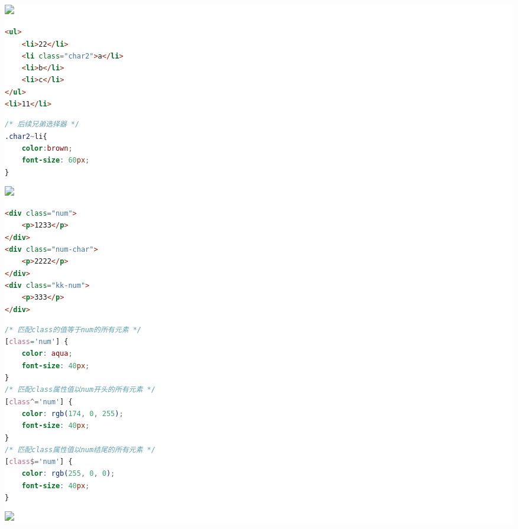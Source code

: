 ![](https://image-1309791158.cos.ap-guangzhou.myqcloud.com/其他/QQ截图20220912210506.jpg)

```html
<ul>
    <li>22</li>
    <li class="char2">a</li>
    <li>b</li>
    <li>c</li>
</ul>
<li>11</li>
```

```css
/* 后续兄弟选择器 */
.char2~li{
    color:brown;
    font-size: 60px;
}
```

![](https://image-1309791158.cos.ap-guangzhou.myqcloud.com/其他/QQ截图20220912211240.jpg)

```html
<div class="num">
    <p>1233</p>
</div>
<div class="num-char">
    <p>2222</p>
</div>
<div class="kk-num">
    <p>333</p>
</div>
```

```css
/* 匹配class的值等于num的所有元素 */
[class='num'] {
    color: aqua;
    font-size: 40px;
}
/* 匹配class属性值以num开头的所有元素 */
[class^='num'] {
    color: rgb(174, 0, 255);
    font-size: 40px;
}
/* 匹配class属性值以num结尾的所有元素 */
[class$='num'] {
    color: rgb(255, 0, 0);
    font-size: 40px;
}
```

![](https://image-1309791158.cos.ap-guangzhou.myqcloud.com/其他/QQ截图20220912221210.jpg)
